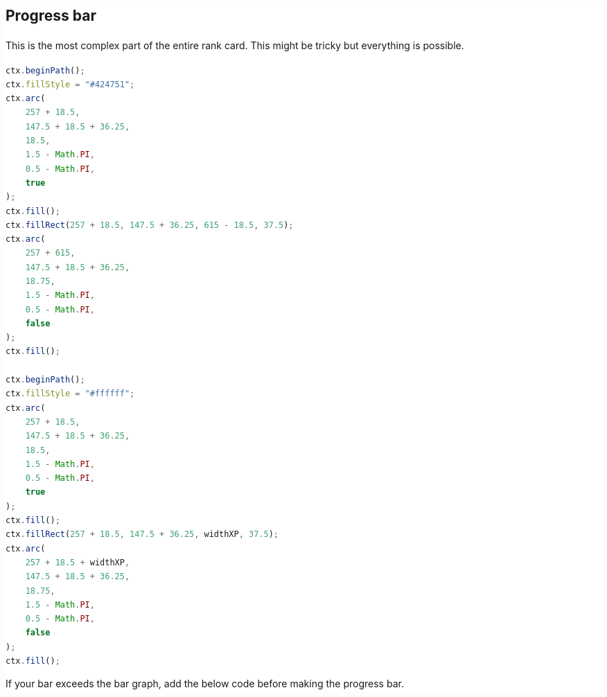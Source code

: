 ## Progress bar

This is the most complex part of the entire rank card. This might be tricky but everything is possible.

```javascript
ctx.beginPath();
ctx.fillStyle = "#424751";
ctx.arc(
    257 + 18.5,
    147.5 + 18.5 + 36.25,
    18.5,
    1.5 - Math.PI,
    0.5 - Math.PI,
    true
);
ctx.fill();
ctx.fillRect(257 + 18.5, 147.5 + 36.25, 615 - 18.5, 37.5);
ctx.arc(
    257 + 615,
    147.5 + 18.5 + 36.25,
    18.75,
    1.5 - Math.PI,
    0.5 - Math.PI,
    false
);
ctx.fill();

ctx.beginPath();
ctx.fillStyle = "#ffffff";
ctx.arc(
    257 + 18.5,
    147.5 + 18.5 + 36.25,
    18.5,
    1.5 - Math.PI,
    0.5 - Math.PI,
    true
);
ctx.fill();
ctx.fillRect(257 + 18.5, 147.5 + 36.25, widthXP, 37.5);
ctx.arc(
    257 + 18.5 + widthXP,
    147.5 + 18.5 + 36.25,
    18.75,
    1.5 - Math.PI,
    0.5 - Math.PI,
    false
);
ctx.fill();
```

<Admonition type="info">
If your bar exceeds the bar graph, add the below code before making the progress bar.
</Admonition>
